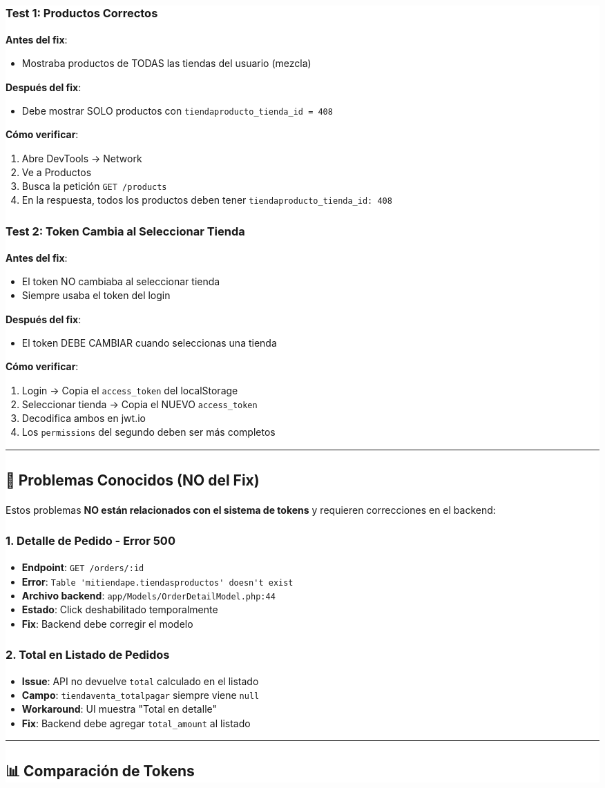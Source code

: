 ### Test 1: Productos Correctos

**Antes del fix**:
- Mostraba productos de TODAS las tiendas del usuario (mezcla)

**Después del fix**:
- Debe mostrar SOLO productos con `tiendaproducto_tienda_id = 408`

**Cómo verificar**:
1. Abre DevTools → Network
2. Ve a Productos
3. Busca la petición `GET /products`
4. En la respuesta, todos los productos deben tener `tiendaproducto_tienda_id: 408`

### Test 2: Token Cambia al Seleccionar Tienda

**Antes del fix**:
- El token NO cambiaba al seleccionar tienda
- Siempre usaba el token del login

**Después del fix**:
- El token DEBE CAMBIAR cuando seleccionas una tienda

**Cómo verificar**:
1. Login → Copia el `access_token` del localStorage
2. Seleccionar tienda → Copia el NUEVO `access_token`
3. Decodifica ambos en jwt.io
4. Los `permissions` del segundo deben ser más completos

---

## 🐛 Problemas Conocidos (NO del Fix)

Estos problemas **NO están relacionados con el sistema de tokens** y requieren correcciones en el backend:

### 1. Detalle de Pedido - Error 500
- **Endpoint**: `GET /orders/:id`
- **Error**: `Table 'mitiendape.tiendasproductos' doesn't exist`
- **Archivo backend**: `app/Models/OrderDetailModel.php:44`
- **Estado**: Click deshabilitado temporalmente
- **Fix**: Backend debe corregir el modelo

### 2. Total en Listado de Pedidos
- **Issue**: API no devuelve `total` calculado en el listado
- **Campo**: `tiendaventa_totalpagar` siempre viene `null`
- **Workaround**: UI muestra "Total en detalle"
- **Fix**: Backend debe agregar `total_amount` al listado

---

## 📊 Comparación de Tokens
